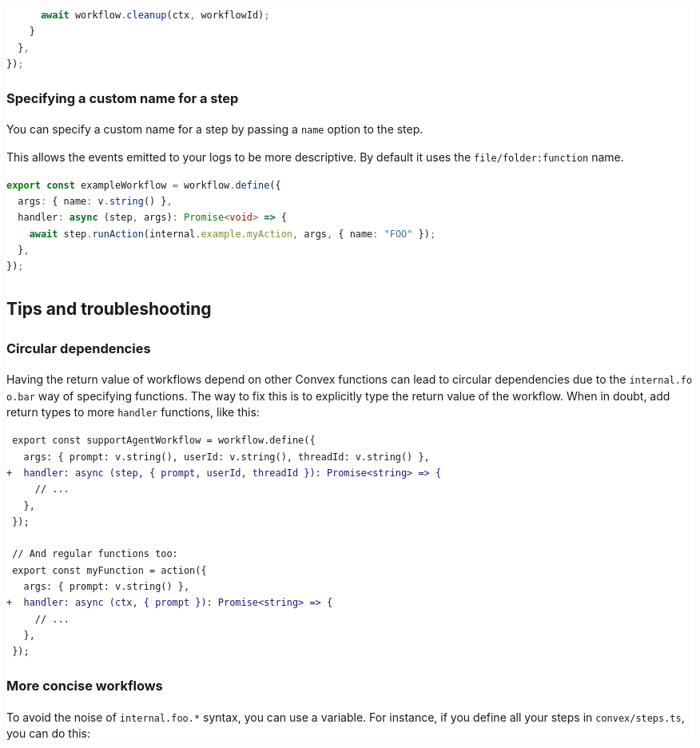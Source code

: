 ```ts
      await workflow.cleanup(ctx, workflowId);
    }
  },
});
```

### Specifying a custom name for a step

You can specify a custom name for a step by passing a `name` option to the step.

This allows the events emitted to your logs to be more descriptive.
By default it uses the `file/folder:function` name.

```ts
export const exampleWorkflow = workflow.define({
  args: { name: v.string() },
  handler: async (step, args): Promise<void> => {
    await step.runAction(internal.example.myAction, args, { name: "FOO" });
  },
});
```

## Tips and troubleshooting

### Circular dependencies

Having the return value of workflows depend on other Convex functions can lead to circular dependencies due to the
`internal.foo.bar` way of specifying functions. The way to fix this is to explicitly type the return value of the
workflow. When in doubt, add return types to more `handler` functions, like this:

```diff
 export const supportAgentWorkflow = workflow.define({
   args: { prompt: v.string(), userId: v.string(), threadId: v.string() },
+  handler: async (step, { prompt, userId, threadId }): Promise<string> => {
     // ...
   },
 });

 // And regular functions too:
 export const myFunction = action({
   args: { prompt: v.string() },
+  handler: async (ctx, { prompt }): Promise<string> => {
     // ...
   },
 });
```

### More concise workflows

To avoid the noise of `internal.foo.*` syntax, you can use a variable.
For instance, if you define all your steps in `convex/steps.ts`, you can do this:

